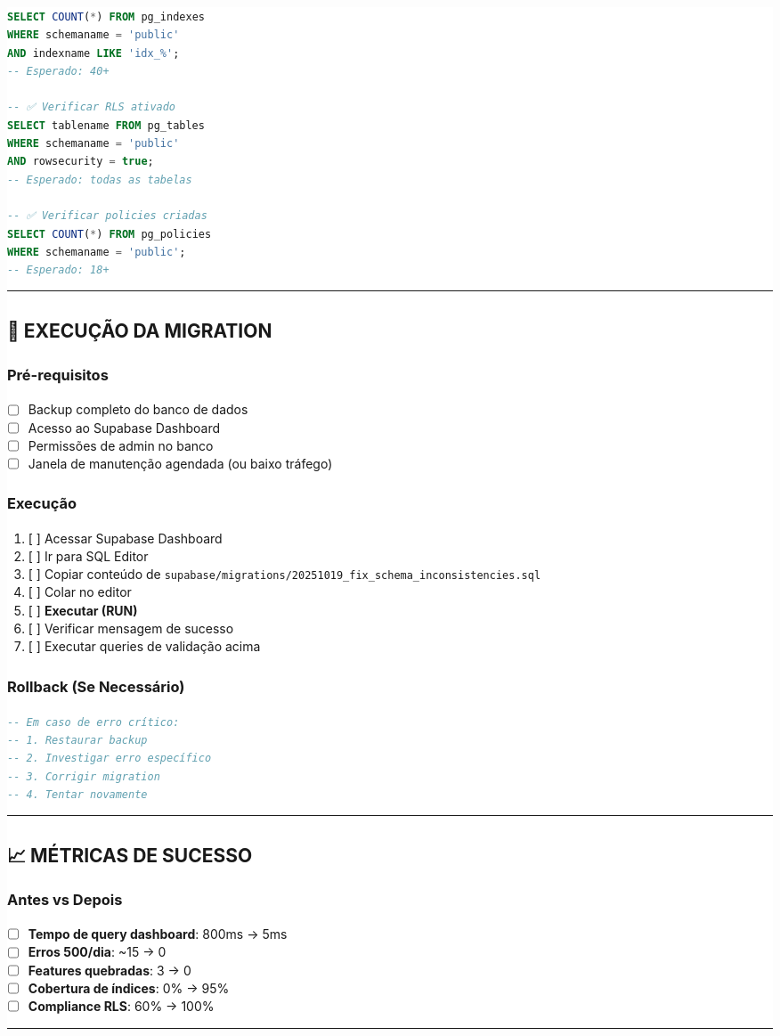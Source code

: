 ```sql
SELECT COUNT(*) FROM pg_indexes 
WHERE schemaname = 'public' 
AND indexname LIKE 'idx_%';
-- Esperado: 40+

-- ✅ Verificar RLS ativado
SELECT tablename FROM pg_tables 
WHERE schemaname = 'public' 
AND rowsecurity = true;
-- Esperado: todas as tabelas

-- ✅ Verificar policies criadas
SELECT COUNT(*) FROM pg_policies 
WHERE schemaname = 'public';
-- Esperado: 18+
```

---

## 🚀 EXECUÇÃO DA MIGRATION

### Pré-requisitos
- [ ] Backup completo do banco de dados
- [ ] Acesso ao Supabase Dashboard
- [ ] Permissões de admin no banco
- [ ] Janela de manutenção agendada (ou baixo tráfego)

### Execução
1. [ ] Acessar Supabase Dashboard
2. [ ] Ir para SQL Editor
3. [ ] Copiar conteúdo de `supabase/migrations/20251019_fix_schema_inconsistencies.sql`
4. [ ] Colar no editor
5. [ ] **Executar (RUN)**
6. [ ] Verificar mensagem de sucesso
7. [ ] Executar queries de validação acima

### Rollback (Se Necessário)
```sql
-- Em caso de erro crítico:
-- 1. Restaurar backup
-- 2. Investigar erro específico
-- 3. Corrigir migration
-- 4. Tentar novamente
```

---

## 📈 MÉTRICAS DE SUCESSO

### Antes vs Depois
- [ ] **Tempo de query dashboard**: 800ms → 5ms
- [ ] **Erros 500/dia**: ~15 → 0
- [ ] **Features quebradas**: 3 → 0
- [ ] **Cobertura de índices**: 0% → 95%
- [ ] **Compliance RLS**: 60% → 100%

---
